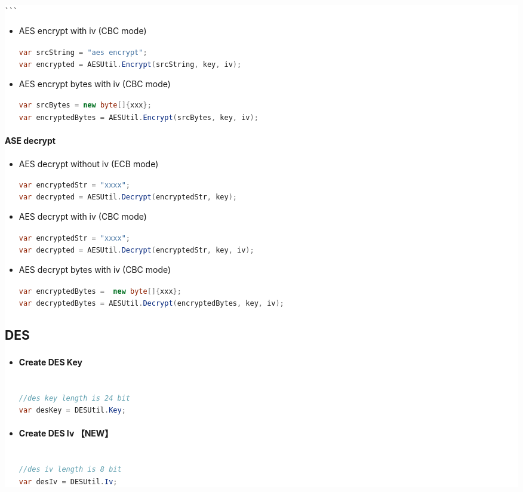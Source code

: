     ```
  - AES encrypt with iv (CBC mode)

    ```csharp
    var srcString = "aes encrypt";
    var encrypted = AESUtil.Encrypt(srcString, key, iv);

    ```
  - AES encrypt bytes with iv (CBC mode)

    ```csharp
    var srcBytes = new byte[]{xxx};
    var encryptedBytes = AESUtil.Encrypt(srcBytes, key, iv);

    ```
#### ASE decrypt

  - AES decrypt without iv (ECB mode)
    
    ```csharp
    var encryptedStr = "xxxx";
    var decrypted = AESUtil.Decrypt(encryptedStr, key);
    ```
  
  - AES decrypt with iv (CBC mode)
   
    ```csharp
    var encryptedStr = "xxxx";
    var decrypted = AESUtil.Decrypt(encryptedStr, key, iv);
    ```

  - AES decrypt bytes with iv (CBC mode)
   
    ```csharp
    var encryptedBytes =  new byte[]{xxx};
    var decryptedBytes = AESUtil.Decrypt(encryptedBytes, key, iv);
    ```

## DES

- #### Create DES Key

  ```csharp
  
  //des key length is 24 bit
  var desKey = DESUtil.Key;
  
  ```
- #### Create DES Iv 【NEW】

  ```csharp
  
  //des iv length is 8 bit
  var desIv = DESUtil.Iv;
  
  ```
